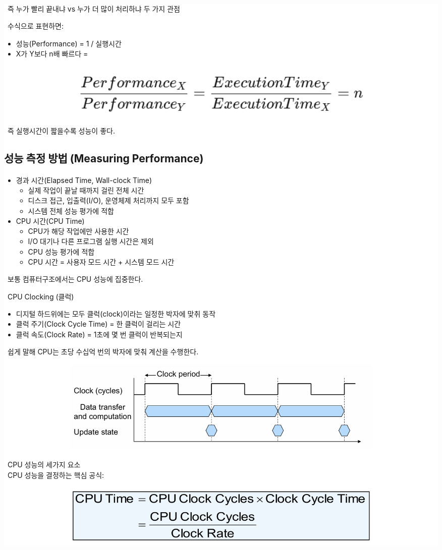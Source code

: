 &ensp;즉 누가 빨리 끝내냐 vs 누가 더 많이 처리하냐 두 가지 관점<br/>

&ensp;수식으로 표현하면:<br/>
* 성능(Performance) = 1 / 실행시간
* X가 Y보다 n배 빠르다 = 

<p align="center"><img src="/assets/img/Computer Architecture/chapter1. computer abstractions and technology/1-5.png" width="600"></p>

&ensp;즉 실행시간이 짧을수록 성능이 좋다.<br/>

성능 측정 방법 (Measuring Performance)
----

* 경과 시간(Elapsed Time, Wall-clock Time)
  - 실제 작업이 끝날 때까지 걸린 전체 시간
  - 디스크 접근, 입출력(I/O), 운영체제 처리까지 모두 포함
  - 시스템 전체 성능 평가에 적합
* CPU 시간(CPU Time)
  - CPU가 해당 작업에만 사용한 시간
  - I/O 대기나 다른 프로그램 실행 시간은 제외
  - CPU 성능 평가에 적합
  - CPU 시간 = 사용자 모드 시간 + 시스템 모드 시간

&ensp;보통 컴퓨터구조에서는 CPU 성능에 집중한다.<br/>

&ensp;CPU Clocking (클럭)<br/>
* 디지털 하드위에는 모두 클럭(clock)이라는 일정한 박자에 맞취 동작
* 클럭 주기(Clock Cycle Time) = 한 클럭이 걸리는 시간
* 클럭 속도(Clock Rate) = 1초에 몇 번 클럭이 반복되는지

&ensp;쉽게 말해 CPU는 초당 수십억 번의 박자에 맞춰 계산을 수행한다.<br/>
<p align="center"><img src="/assets/img/Computer Architecture/chapter1. computer abstractions and technology/1-6.png" width="600"></p>

&ensp;CPU 성능의 세가지 요소<br/>
&ensp;CPU 성능을 결정하는 핵심 공식:<br/>
<p align="center"><img src="/assets/img/Computer Architecture/chapter1. computer abstractions and technology/1-7.png" width="600"></p>
